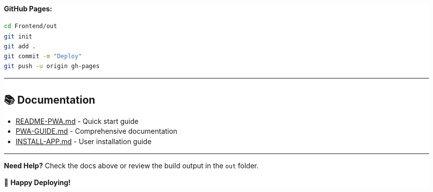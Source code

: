 **GitHub Pages:**
```bash
cd Frontend/out
git init
git add .
git commit -m "Deploy"
git push -u origin gh-pages
```

---

## 📚 Documentation

- [README-PWA.md](./README-PWA.md) - Quick start guide
- [PWA-GUIDE.md](./PWA-GUIDE.md) - Comprehensive documentation
- [INSTALL-APP.md](./INSTALL-APP.md) - User installation guide

---

**Need Help?** Check the docs above or review the build output in the `out` folder.

🚀 **Happy Deploying!**

